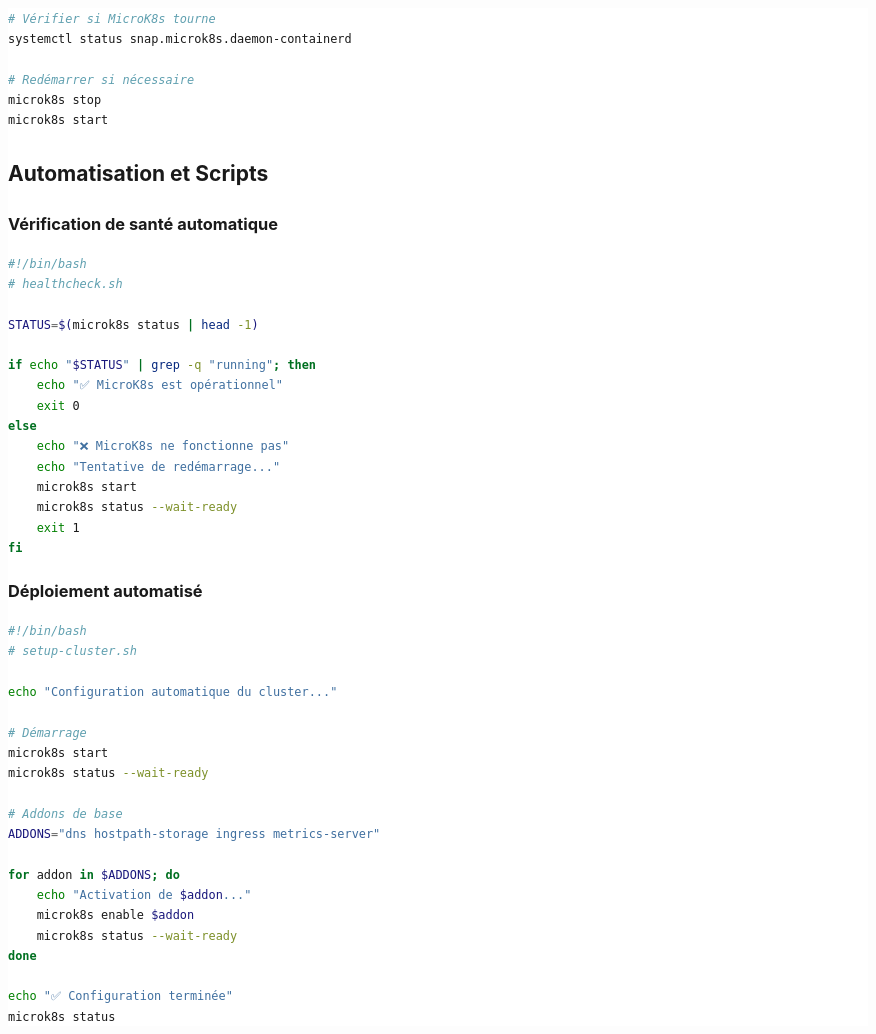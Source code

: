```bash
# Vérifier si MicroK8s tourne
systemctl status snap.microk8s.daemon-containerd

# Redémarrer si nécessaire
microk8s stop
microk8s start
```

## Automatisation et Scripts

### Vérification de santé automatique

```bash
#!/bin/bash
# healthcheck.sh

STATUS=$(microk8s status | head -1)

if echo "$STATUS" | grep -q "running"; then
    echo "✅ MicroK8s est opérationnel"
    exit 0
else
    echo "❌ MicroK8s ne fonctionne pas"
    echo "Tentative de redémarrage..."
    microk8s start
    microk8s status --wait-ready
    exit 1
fi
```

### Déploiement automatisé

```bash
#!/bin/bash
# setup-cluster.sh

echo "Configuration automatique du cluster..."

# Démarrage
microk8s start
microk8s status --wait-ready

# Addons de base
ADDONS="dns hostpath-storage ingress metrics-server"

for addon in $ADDONS; do
    echo "Activation de $addon..."
    microk8s enable $addon
    microk8s status --wait-ready
done

echo "✅ Configuration terminée"
microk8s status
```
